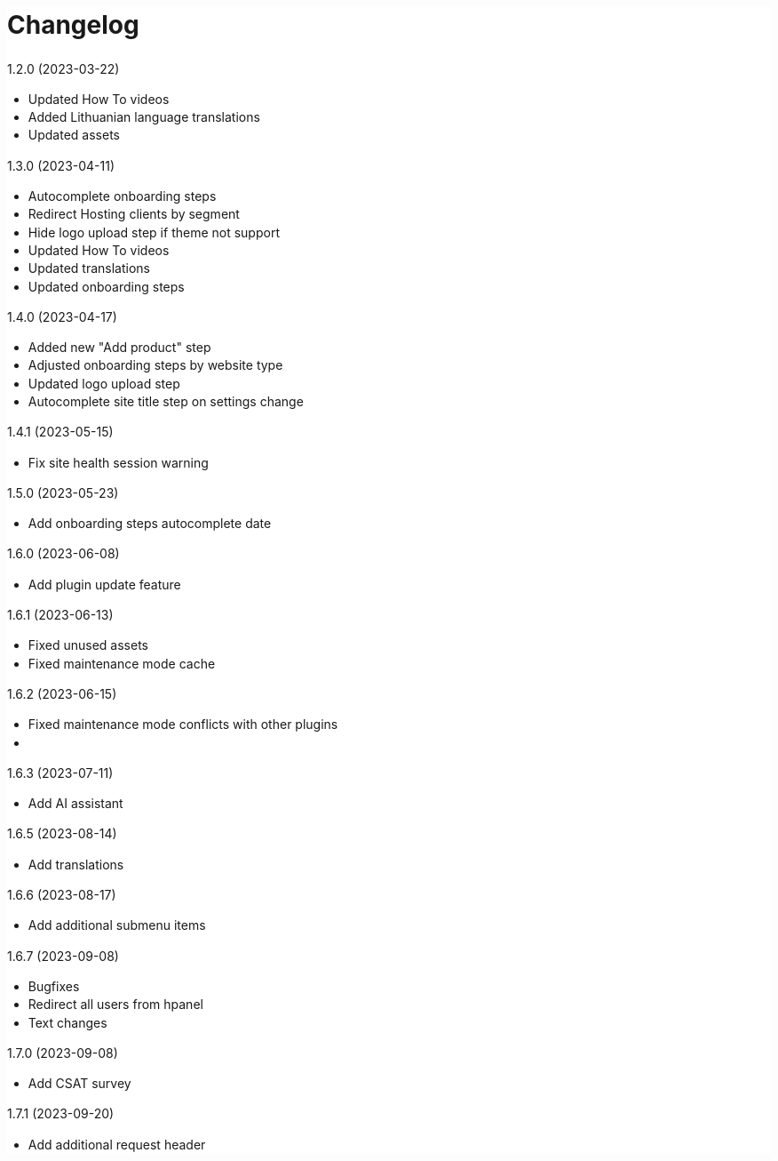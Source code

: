 Changelog
=========
1.2.0 (2023-03-22)
- Updated How To videos
- Added Lithuanian language translations
- Updated assets

1.3.0 (2023-04-11)
- Autocomplete onboarding steps
- Redirect Hosting clients by segment
- Hide logo upload step if theme not support
- Updated How To videos
- Updated translations
- Updated onboarding steps

1.4.0 (2023-04-17)
- Added new "Add product" step
- Adjusted onboarding steps by website type
- Updated logo upload step
- Autocomplete site title step on settings change

1.4.1 (2023-05-15)
- Fix site health session warning

1.5.0 (2023-05-23)
- Add onboarding steps autocomplete date

1.6.0 (2023-06-08)
- Add plugin update feature

1.6.1 (2023-06-13)
- Fixed unused assets
- Fixed maintenance mode cache

1.6.2 (2023-06-15)
- Fixed maintenance mode conflicts with other plugins
- 
1.6.3 (2023-07-11)
- Add AI assistant

1.6.5 (2023-08-14)
- Add translations

1.6.6 (2023-08-17)
- Add additional submenu items

1.6.7 (2023-09-08)
- Bugfixes
- Redirect all users from hpanel
- Text changes

1.7.0 (2023-09-08)
- Add CSAT survey

1.7.1 (2023-09-20)
- Add additional request header
